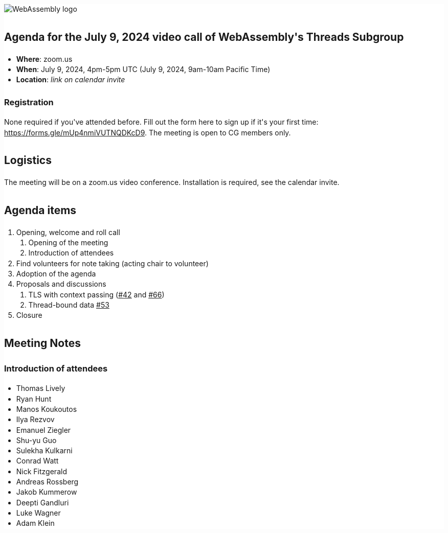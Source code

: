 ![WebAssembly logo](/images/WebAssembly.png)

## Agenda for the July 9, 2024 video call of WebAssembly's Threads Subgroup

- **Where**: zoom.us
- **When**: July 9, 2024, 4pm-5pm UTC (July 9, 2024, 9am-10am Pacific Time)
- **Location**: *link on calendar invite*

### Registration

None required if you've attended before. Fill out the form here to sign up if
it's your first time: https://forms.gle/mUp4nmiVUTNQDKcD9. The meeting is open
to CG members only.

## Logistics

The meeting will be on a zoom.us video conference.
Installation is required, see the calendar invite.

## Agenda items

1. Opening, welcome and roll call
    1. Opening of the meeting
    1. Introduction of attendees
1. Find volunteers for note taking (acting chair to volunteer)
1. Adoption of the agenda
1. Proposals and discussions
    1. TLS with context passing ([#42](https://github.com/WebAssembly/shared-everything-threads/issues/42) and [#66](https://github.com/WebAssembly/shared-everything-threads/issues/66))
    1. Thread-bound data [#53](https://github.com/WebAssembly/shared-everything-threads/pull/53)
1. Closure

## Meeting Notes

### Introduction of attendees

- Thomas Lively
- Ryan Hunt
- Manos Koukoutos
- Ilya Rezvov
- Emanuel Ziegler
- Shu-yu Guo
- Sulekha Kulkarni
- Conrad Watt
- Nick Fitzgerald
- Andreas Rossberg
- Jakob Kummerow
- Deepti Gandluri
- Luke Wagner
- Adam Klein

